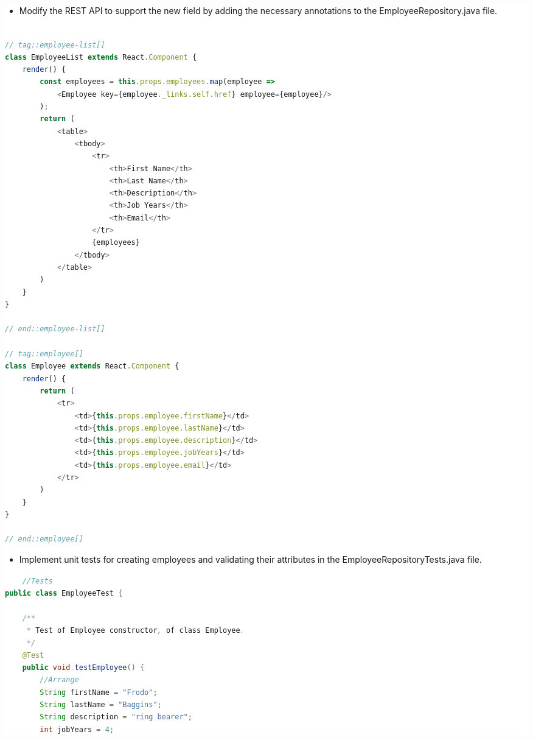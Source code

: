 - Modify the REST API to support the new field by adding the necessary annotations to the EmployeeRepository.java file.

```javascript

// tag::employee-list[]
class EmployeeList extends React.Component {
    render() {
        const employees = this.props.employees.map(employee =>
            <Employee key={employee._links.self.href} employee={employee}/>
        );
        return (
            <table>
                <tbody>
                    <tr>
                        <th>First Name</th>
                        <th>Last Name</th>
                        <th>Description</th>
                        <th>Job Years</th>
                        <th>Email</th>
                    </tr>
                    {employees}
                </tbody>
            </table>
        )
    }
}

// end::employee-list[]

// tag::employee[]
class Employee extends React.Component {
    render() {
        return (
            <tr>
                <td>{this.props.employee.firstName}</td>
                <td>{this.props.employee.lastName}</td>
                <td>{this.props.employee.description}</td>
                <td>{this.props.employee.jobYears}</td>
                <td>{this.props.employee.email}</td>
            </tr>
        )
    }
}

// end::employee[]
````

- Implement unit tests for creating employees and validating their attributes in the EmployeeRepositoryTests.java file.

```java
    //Tests 
public class EmployeeTest {

    /**
     * Test of Employee constructor, of class Employee.
     */
    @Test
    public void testEmployee() {
        //Arrange
        String firstName = "Frodo";
        String lastName = "Baggins";
        String description = "ring bearer";
        int jobYears = 4;
```